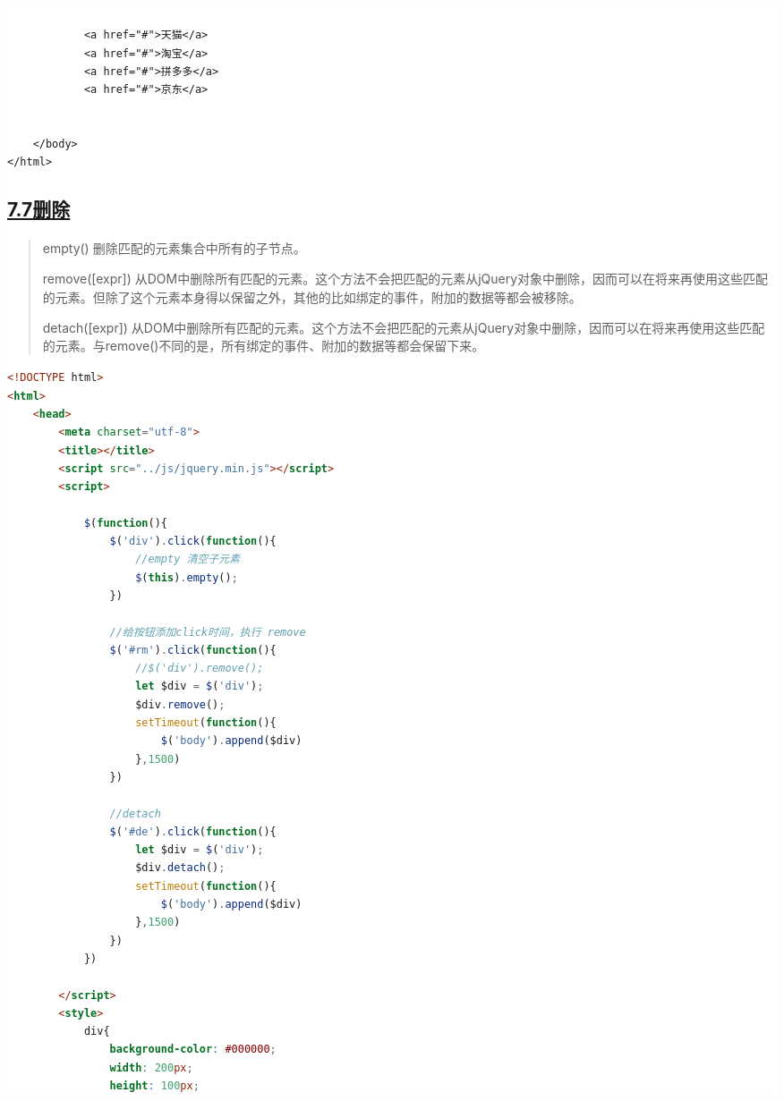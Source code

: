 ```

            <a href="#">天猫</a>
            <a href="#">淘宝</a>
            <a href="#">拼多多</a>
            <a href="#">京东</a>


    </body>
</html>
```

## [7.7删除](https://jshand.gitee.io/#/course/front/jquery?id=_77删除)

>  empty() 删除匹配的元素集合中所有的子节点。
>
>  remove([expr]) 从DOM中删除所有匹配的元素。这个方法不会把匹配的元素从jQuery对象中删除，因而可以在将来再使用这些匹配的元素。但除了这个元素本身得以保留之外，其他的比如绑定的事件，附加的数据等都会被移除。
>
>  detach([expr]) 从DOM中删除所有匹配的元素。这个方法不会把匹配的元素从jQuery对象中删除，因而可以在将来再使用这些匹配的元素。与remove()不同的是，所有绑定的事件、附加的数据等都会保留下来。

```html
<!DOCTYPE html>
<html>
    <head>
        <meta charset="utf-8">
        <title></title>
        <script src="../js/jquery.min.js"></script>
        <script>

            $(function(){
                $('div').click(function(){
                    //empty 清空子元素
                    $(this).empty();
                })

                //给按钮添加click时间，执行 remove
                $('#rm').click(function(){
                    //$('div').remove();
                    let $div = $('div');
                    $div.remove();
                    setTimeout(function(){
                        $('body').append($div)
                    },1500)
                })

                //detach
                $('#de').click(function(){
                    let $div = $('div');
                    $div.detach();
                    setTimeout(function(){
                        $('body').append($div)
                    },1500)
                })
            })

        </script>
        <style>
            div{
                background-color: #000000; 
                width: 200px;
                height: 100px;
```